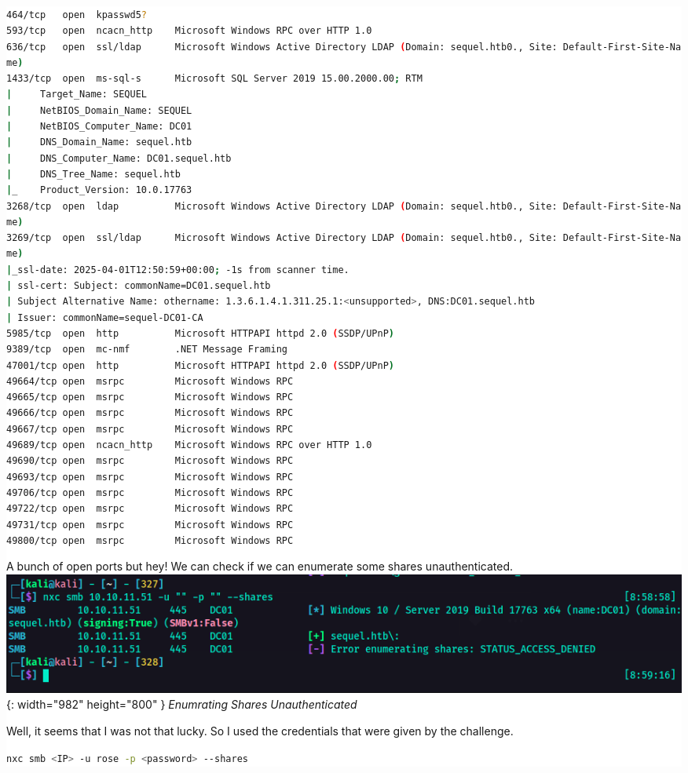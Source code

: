 ```bash
464/tcp   open  kpasswd5?
593/tcp   open  ncacn_http    Microsoft Windows RPC over HTTP 1.0
636/tcp   open  ssl/ldap      Microsoft Windows Active Directory LDAP (Domain: sequel.htb0., Site: Default-First-Site-Name)
1433/tcp  open  ms-sql-s      Microsoft SQL Server 2019 15.00.2000.00; RTM
|     Target_Name: SEQUEL
|     NetBIOS_Domain_Name: SEQUEL
|     NetBIOS_Computer_Name: DC01
|     DNS_Domain_Name: sequel.htb
|     DNS_Computer_Name: DC01.sequel.htb
|     DNS_Tree_Name: sequel.htb
|_    Product_Version: 10.0.17763
3268/tcp  open  ldap          Microsoft Windows Active Directory LDAP (Domain: sequel.htb0., Site: Default-First-Site-Name)
3269/tcp  open  ssl/ldap      Microsoft Windows Active Directory LDAP (Domain: sequel.htb0., Site: Default-First-Site-Name)
|_ssl-date: 2025-04-01T12:50:59+00:00; -1s from scanner time.
| ssl-cert: Subject: commonName=DC01.sequel.htb
| Subject Alternative Name: othername: 1.3.6.1.4.1.311.25.1:<unsupported>, DNS:DC01.sequel.htb
| Issuer: commonName=sequel-DC01-CA
5985/tcp  open  http          Microsoft HTTPAPI httpd 2.0 (SSDP/UPnP)
9389/tcp  open  mc-nmf        .NET Message Framing
47001/tcp open  http          Microsoft HTTPAPI httpd 2.0 (SSDP/UPnP)
49664/tcp open  msrpc         Microsoft Windows RPC
49665/tcp open  msrpc         Microsoft Windows RPC
49666/tcp open  msrpc         Microsoft Windows RPC
49667/tcp open  msrpc         Microsoft Windows RPC
49689/tcp open  ncacn_http    Microsoft Windows RPC over HTTP 1.0
49690/tcp open  msrpc         Microsoft Windows RPC
49693/tcp open  msrpc         Microsoft Windows RPC
49706/tcp open  msrpc         Microsoft Windows RPC
49722/tcp open  msrpc         Microsoft Windows RPC
49731/tcp open  msrpc         Microsoft Windows RPC
49800/tcp open  msrpc         Microsoft Windows RPC
```
A bunch of open ports but hey! We can check if we can enumerate some shares unauthenticated.
![Desktop View](/assets/img/ad-series-2/ss1.png){: width="982" height="800" }
_Enumrating Shares Unauthenticated_

Well, it seems that I was not that lucky. So I used the credentials that were given by the challenge.
```bash
nxc smb <IP> -u rose -p <password> --shares
```